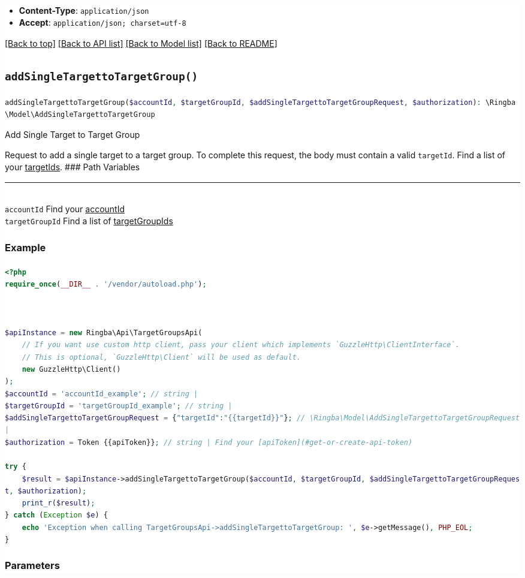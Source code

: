 - **Content-Type**: `application/json`
- **Accept**: `application/json; charset=utf-8`

[[Back to top]](#) [[Back to API list]](../../README.md#endpoints)
[[Back to Model list]](../../README.md#models)
[[Back to README]](../../README.md)

## `addSingleTargettoTargetGroup()`

```php
addSingleTargettoTargetGroup($accountId, $targetGroupId, $addSingleTargettoTargetGroupRequest, $authorization): \Ringba\Model\AddSingleTargettoTargetGroup
```

Add Single Target to Target Group

Request to add a single target to a target group. To complete this request, the body must contain a valid ``targetId``. Find a list of your [targetIds](#get-and-edit-information-about-your-targets).  ### Path Variables <hr> <br>  ``accountId`` Find your [accountId](#get-your-account-information) <br> ``targetGroupId`` Find a list of [targetGroupIds](#get-and-edit-information-about-your-target-groups)

### Example

```php
<?php
require_once(__DIR__ . '/vendor/autoload.php');



$apiInstance = new Ringba\Api\TargetGroupsApi(
    // If you want use custom http client, pass your client which implements `GuzzleHttp\ClientInterface`.
    // This is optional, `GuzzleHttp\Client` will be used as default.
    new GuzzleHttp\Client()
);
$accountId = 'accountId_example'; // string | 
$targetGroupId = 'targetGroupId_example'; // string | 
$addSingleTargettoTargetGroupRequest = {"targetId":"{{targetId}}"}; // \Ringba\Model\AddSingleTargettoTargetGroupRequest | 
$authorization = Token {{apiToken}}; // string | Find your [apiToken](#get-or-create-api-token)

try {
    $result = $apiInstance->addSingleTargettoTargetGroup($accountId, $targetGroupId, $addSingleTargettoTargetGroupRequest, $authorization);
    print_r($result);
} catch (Exception $e) {
    echo 'Exception when calling TargetGroupsApi->addSingleTargettoTargetGroup: ', $e->getMessage(), PHP_EOL;
}
```

### Parameters
